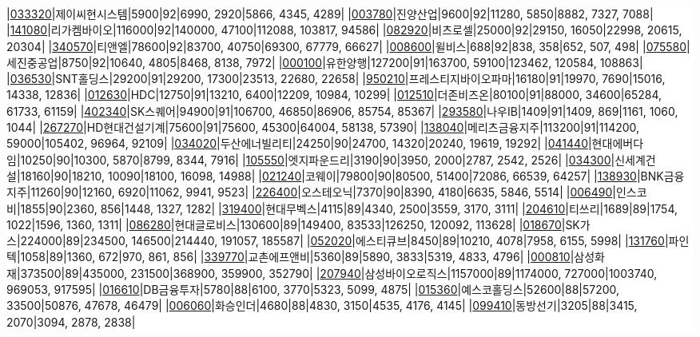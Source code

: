 |[033320](https://finance.daum.net/quotes/A033320)|제이씨현시스템|5900|92|6990, 2920|5866, 4345, 4289|
|[003780](https://finance.daum.net/quotes/A003780)|진양산업|9600|92|11280, 5850|8882, 7327, 7088|
|[141080](https://finance.daum.net/quotes/A141080)|리가켐바이오|116000|92|140000, 47100|112088, 103817, 94586|
|[082920](https://finance.daum.net/quotes/A082920)|비츠로셀|25000|92|29150, 16050|22998, 20615, 20304|
|[340570](https://finance.daum.net/quotes/A340570)|티앤엘|78600|92|83700, 40750|69300, 67779, 66627|
|[008600](https://finance.daum.net/quotes/A008600)|윌비스|688|92|838, 358|652, 507, 498|
|[075580](https://finance.daum.net/quotes/A075580)|세진중공업|8750|92|10640, 4805|8468, 8138, 7972|
|[000100](https://finance.daum.net/quotes/A000100)|유한양행|127200|91|163700, 59100|123462, 120584, 108863|
|[036530](https://finance.daum.net/quotes/A036530)|SNT홀딩스|29200|91|29200, 17300|23513, 22680, 22658|
|[950210](https://finance.daum.net/quotes/A950210)|프레스티지바이오파마|16180|91|19970, 7690|15016, 14338, 12836|
|[012630](https://finance.daum.net/quotes/A012630)|HDC|12750|91|13210, 6400|12209, 10984, 10299|
|[012510](https://finance.daum.net/quotes/A012510)|더존비즈온|80100|91|88000, 34600|65284, 61733, 61159|
|[402340](https://finance.daum.net/quotes/A402340)|SK스퀘어|94900|91|106700, 46850|86906, 85754, 85367|
|[293580](https://finance.daum.net/quotes/A293580)|나우IB|1409|91|1409, 869|1161, 1060, 1044|
|[267270](https://finance.daum.net/quotes/A267270)|HD현대건설기계|75600|91|75600, 45300|64004, 58138, 57390|
|[138040](https://finance.daum.net/quotes/A138040)|메리츠금융지주|113200|91|114200, 59000|105402, 96964, 92109|
|[034020](https://finance.daum.net/quotes/A034020)|두산에너빌리티|24250|90|24700, 14320|20240, 19619, 19292|
|[041440](https://finance.daum.net/quotes/A041440)|현대에버다임|10250|90|10300, 5870|8799, 8344, 7916|
|[105550](https://finance.daum.net/quotes/A105550)|엣지파운드리|3190|90|3950, 2000|2787, 2542, 2526|
|[034300](https://finance.daum.net/quotes/A034300)|신세계건설|18160|90|18210, 10090|18100, 16098, 14988|
|[021240](https://finance.daum.net/quotes/A021240)|코웨이|79800|90|80500, 51400|72086, 66539, 64257|
|[138930](https://finance.daum.net/quotes/A138930)|BNK금융지주|11260|90|12160, 6920|11062, 9941, 9523|
|[226400](https://finance.daum.net/quotes/A226400)|오스테오닉|7370|90|8390, 4180|6635, 5846, 5514|
|[006490](https://finance.daum.net/quotes/A006490)|인스코비|1855|90|2360, 856|1448, 1327, 1282|
|[319400](https://finance.daum.net/quotes/A319400)|현대무벡스|4115|89|4340, 2500|3559, 3170, 3111|
|[204610](https://finance.daum.net/quotes/A204610)|티쓰리|1689|89|1754, 1022|1596, 1360, 1311|
|[086280](https://finance.daum.net/quotes/A086280)|현대글로비스|130600|89|149400, 83533|126250, 120092, 113628|
|[018670](https://finance.daum.net/quotes/A018670)|SK가스|224000|89|234500, 146500|214440, 191057, 185587|
|[052020](https://finance.daum.net/quotes/A052020)|에스티큐브|8450|89|10210, 4078|7958, 6155, 5998|
|[131760](https://finance.daum.net/quotes/A131760)|파인텍|1058|89|1360, 672|970, 861, 856|
|[339770](https://finance.daum.net/quotes/A339770)|교촌에프앤비|5360|89|5890, 3833|5319, 4833, 4796|
|[000810](https://finance.daum.net/quotes/A000810)|삼성화재|373500|89|435000, 231500|368900, 359900, 352790|
|[207940](https://finance.daum.net/quotes/A207940)|삼성바이오로직스|1157000|89|1174000, 727000|1003740, 969053, 917595|
|[016610](https://finance.daum.net/quotes/A016610)|DB금융투자|5780|88|6100, 3770|5323, 5099, 4875|
|[015360](https://finance.daum.net/quotes/A015360)|예스코홀딩스|52600|88|57200, 33500|50876, 47678, 46479|
|[006060](https://finance.daum.net/quotes/A006060)|화승인더|4680|88|4830, 3150|4535, 4176, 4145|
|[099410](https://finance.daum.net/quotes/A099410)|동방선기|3205|88|3415, 2070|3094, 2878, 2838|